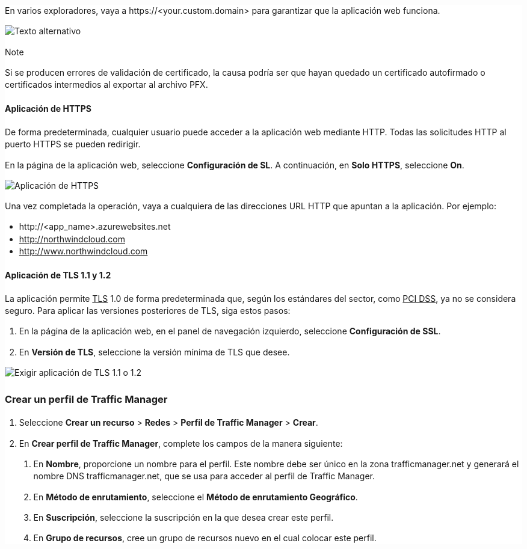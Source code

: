 En varios exploradores, vaya a https://<your.custom.domain> para garantizar que la aplicación web funciona.

![Texto alternativo](media/azure-stack-solution-geo-distributed/image42.png)

> [!Note]  
> Si se producen errores de validación de certificado, la causa podría ser que hayan quedado un certificado autofirmado o certificados intermedios al exportar al archivo PFX.

#### <a name="enforce-https"></a>Aplicación de HTTPS

De forma predeterminada, cualquier usuario puede acceder a la aplicación web mediante HTTP. Todas las solicitudes HTTP al puerto HTTPS se pueden redirigir.

En la página de la aplicación web, seleccione **Configuración de SL**. A continuación, en **Solo HTTPS**, seleccione **On**.

![Aplicación de HTTPS](media/azure-stack-solution-geo-distributed/image43.png)

Una vez completada la operación, vaya a cualquiera de las direcciones URL HTTP que apuntan a la aplicación. Por ejemplo: 

-   http://<app_name>.azurewebsites.net
-   http://northwindcloud.com
-   <http://www.northwindcloud.com>

#### <a name="enforce-tls-1112"></a>Aplicación de TLS 1.1 y 1.2

La aplicación permite [TLS](https://wikipedia.org/wiki/Transport_Layer_Security) 1.0 de forma predeterminada que, según los estándares del sector, como [PCI DSS](https://wikipedia.org/wiki/Payment_Card_Industry_Data_Security_Standard), ya no se considera seguro. Para aplicar las versiones posteriores de TLS, siga estos pasos:

1.  En la página de la aplicación web, en el panel de navegación izquierdo, seleccione **Configuración de SSL**.

2.  En **Versión de TLS**, seleccione la versión mínima de TLS que desee.

![Exigir aplicación de TLS 1.1 o 1.2](media/azure-stack-solution-geo-distributed/image44.png)

### <a name="create-a-traffic-manager-profile"></a>Crear un perfil de Traffic Manager

1.  Seleccione **Crear un recurso** > **Redes** > **Perfil de Traffic Manager** > **Crear**.

2.  En **Crear perfil de Traffic Manager**, complete los campos de la manera siguiente:

    1.  En **Nombre**, proporcione un nombre para el perfil. Este nombre debe ser único en la zona trafficmanager.net y generará el nombre DNS trafficmanager.net, que se usa para acceder al perfil de Traffic Manager.

    2.  En **Método de enrutamiento**, seleccione el **Método de enrutamiento Geográfico**.

    3.  En **Suscripción**, seleccione la suscripción en la que desea crear este perfil.

    4.  En **Grupo de recursos**, cree un grupo de recursos nuevo en el cual colocar este perfil.
